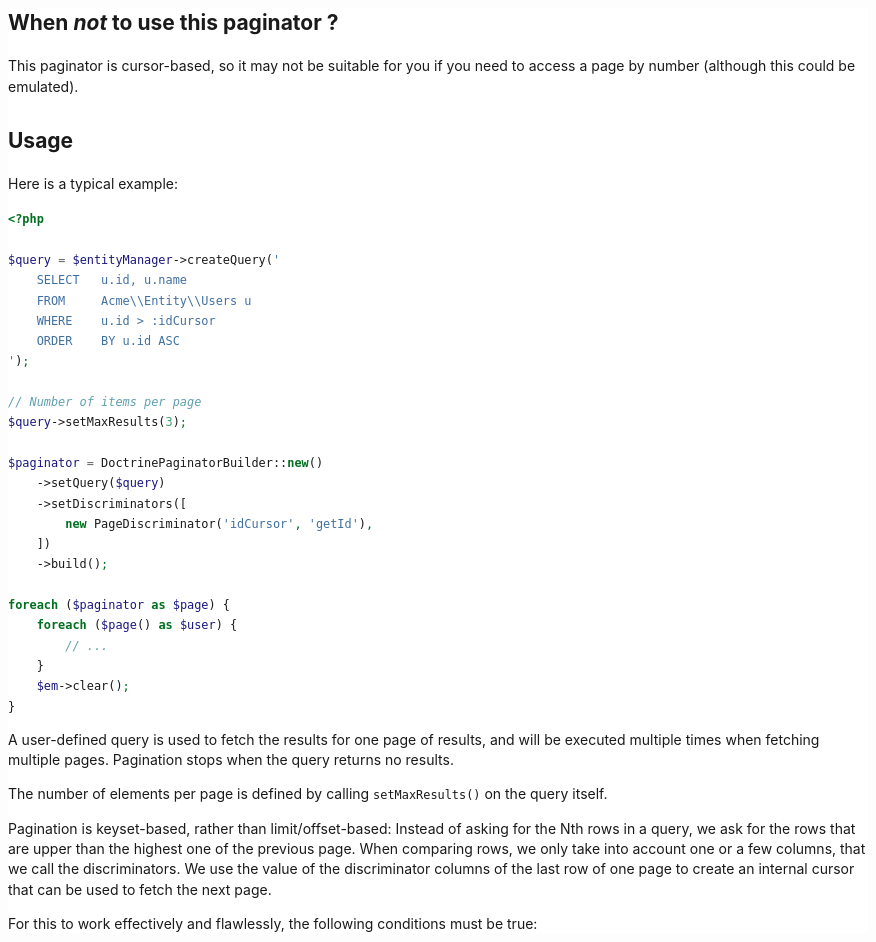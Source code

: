 ## When _not_ to use this paginator ?

This paginator is cursor-based, so it may not be suitable for you if you need to
access a page by number (although this could be emulated).

## Usage

Here is a typical example:

``` php
<?php

$query = $entityManager->createQuery('
    SELECT   u.id, u.name
    FROM     Acme\\Entity\\Users u
    WHERE    u.id > :idCursor
    ORDER    BY u.id ASC
');

// Number of items per page
$query->setMaxResults(3);

$paginator = DoctrinePaginatorBuilder::new()
    ->setQuery($query)
    ->setDiscriminators([
        new PageDiscriminator('idCursor', 'getId'),
    ])
    ->build();

foreach ($paginator as $page) {
    foreach ($page() as $user) {
        // ...
    }
    $em->clear();
}
```

A user-defined query is used to fetch the results for one page of results, and
will be executed multiple times when fetching multiple pages. Pagination stops
when the query returns no results.

The number of elements per page is defined by calling `setMaxResults()` on the
query itself.

Pagination is keyset-based, rather than limit/offset-based: Instead of asking
for the Nth rows in a query, we ask for the rows that are upper than
the highest one of the previous page. When comparing rows, we only take into
account one or a few columns, that we call the discriminators. We use the
value of the discriminator columns of the last row of one page to create an
internal cursor that can be used to fetch the next page.

For this to work effectively and flawlessly, the following
conditions must be true:
